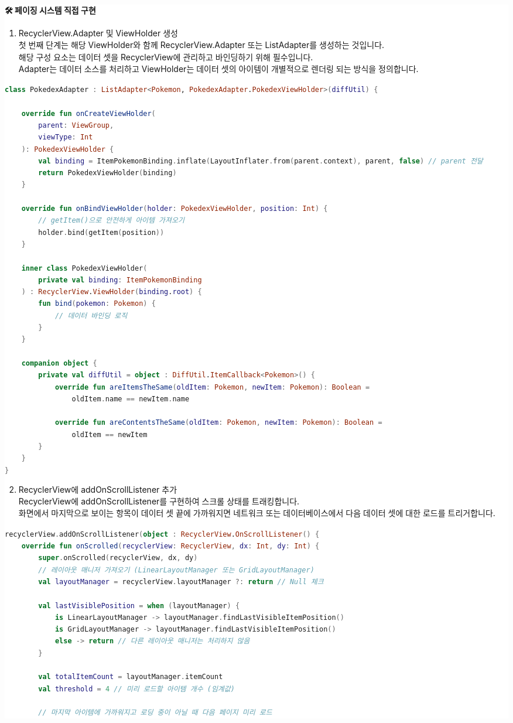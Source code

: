 #### 🛠️ 페이징 시스템 직접 구현  

1. RecyclerView.Adapter 및 ViewHolder 생성  
첫 번째 단계는 해당 ViewHolder와 함께 RecyclerView.Adapter 또는 ListAdapter를 생성하는 것입니다.  
해당 구성 요소는 데이터 셋을 RecyclerView에 관리하고 바인딩하기 위해 필수입니다.  
Adapter는 데이터 소스를 처리하고 ViewHolder는 데이터 셋의 아이템이 개별적으로 렌더링 되는 방식을 정의합니다.  

```kotlin
class PokedexAdapter : ListAdapter<Pokemon, PokedexAdapter.PokedexViewHolder>(diffUtil) {

    override fun onCreateViewHolder(
        parent: ViewGroup,
        viewType: Int
    ): PokedexViewHolder {
        val binding = ItemPokemonBinding.inflate(LayoutInflater.from(parent.context), parent, false) // parent 전달
        return PokedexViewHolder(binding)
    }

    override fun onBindViewHolder(holder: PokedexViewHolder, position: Int) {
        // getItem()으로 안전하게 아이템 가져오기
        holder.bind(getItem(position))
    }

    inner class PokedexViewHolder(
        private val binding: ItemPokemonBinding
    ) : RecyclerView.ViewHolder(binding.root) {
        fun bind(pokemon: Pokemon) {
            // 데이터 바인딩 로직
        }
    }

    companion object {
        private val diffUtil = object : DiffUtil.ItemCallback<Pokemon>() {
            override fun areItemsTheSame(oldItem: Pokemon, newItem: Pokemon): Boolean =
                oldItem.name == newItem.name

            override fun areContentsTheSame(oldItem: Pokemon, newItem: Pokemon): Boolean =
                oldItem == newItem
        }
    }
}
```

2. RecyclerView에 addOnScrollListener 추가  
RecyclerView에 addOnScrollListener를 구현하여 스크롤 상태를 트래킹합니다.  
화면에서 마지막으로 보이는 항목이 데이터 셋 끝에 가까워지면 네트워크 또는 데이터베이스에서 다음 데이터 셋에 대한 로드를 트리거합니다.  

```kotlin
recyclerView.addOnScrollListener(object : RecyclerView.OnScrollListener() {
    override fun onScrolled(recyclerView: RecyclerView, dx: Int, dy: Int) {
        super.onScrolled(recyclerView, dx, dy)
        // 레이아웃 매니저 가져오기 (LinearLayoutManager 또는 GridLayoutManager)
        val layoutManager = recyclerView.layoutManager ?: return // Null 체크

        val lastVisiblePosition = when (layoutManager) {
            is LinearLayoutManager -> layoutManager.findLastVisibleItemPosition()
            is GridLayoutManager -> layoutManager.findLastVisibleItemPosition()
            else -> return // 다른 레이아웃 매니저는 처리하지 않음
        }

        val totalItemCount = layoutManager.itemCount
        val threshold = 4 // 미리 로드할 아이템 개수 (임계값)

        // 마지막 아이템에 가까워지고 로딩 중이 아닐 때 다음 페이지 미리 로드
```